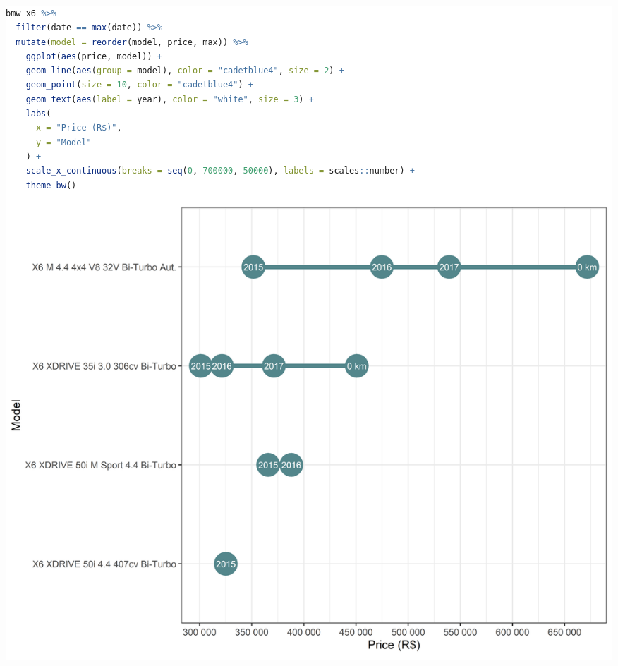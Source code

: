 ``` r
bmw_x6 %>% 
  filter(date == max(date)) %>% 
  mutate(model = reorder(model, price, max)) %>% 
    ggplot(aes(price, model)) +
    geom_line(aes(group = model), color = "cadetblue4", size = 2) +
    geom_point(size = 10, color = "cadetblue4") +
    geom_text(aes(label = year), color = "white", size = 3) +
    labs(
      x = "Price (R$)",
      y = "Model"
    ) +
    scale_x_continuous(breaks = seq(0, 700000, 50000), labels = scales::number) +
    theme_bw()
```

<img src="man/figures/README-plot_compare-1.png" width="100%" />
